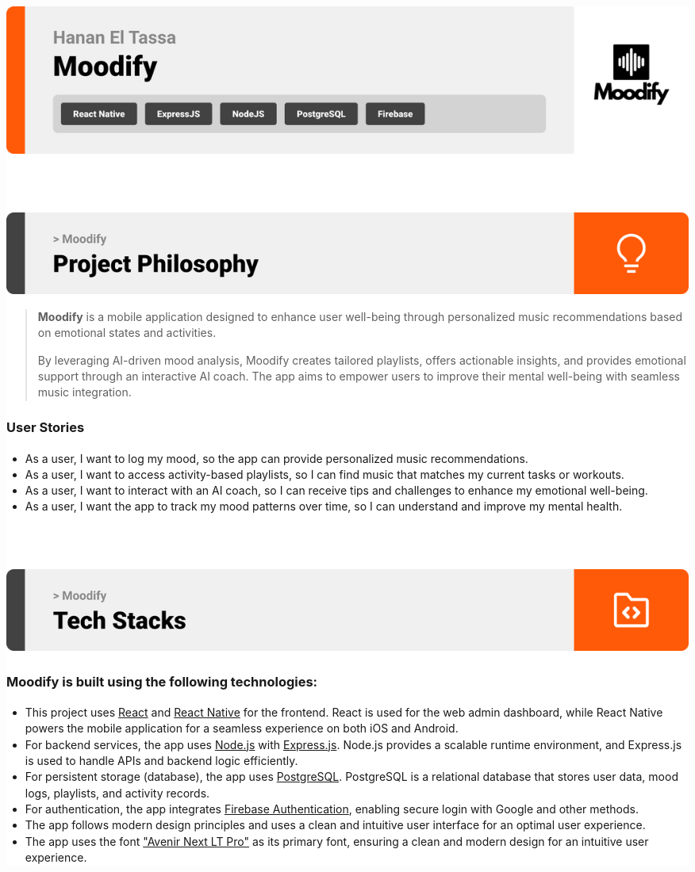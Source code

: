 <img src="./readme/title1.svg"/>

<br><br>


<img src="./readme/title2.svg"/>

> **Moodify** is a mobile application designed to enhance user well-being through personalized music recommendations based on emotional states and activities.
>
>
> By leveraging AI-driven mood analysis, Moodify creates tailored playlists, offers actionable insights, and provides emotional support through an interactive AI coach. The app aims to empower users to improve their mental well-being with seamless music integration.

### User Stories
- As a user, I want to log my mood, so the app can provide personalized music recommendations.
- As a user, I want to access activity-based playlists, so I can find music that matches my current tasks or workouts.
- As a user, I want to interact with an AI coach, so I can receive tips and challenges to enhance my emotional well-being.
- As a user, I want the app to track my mood patterns over time, so I can understand and improve my mental health.

<br><br>

<img src="./readme/title3.svg"/>

###  Moodify is built using the following technologies:

- This project uses [React](https://reactjs.org/) and [React Native](https://reactnative.dev/) for the frontend. React is used for the web admin dashboard, while React Native powers the mobile application for a seamless experience on both iOS and Android.
- For backend services, the app uses [Node.js](https://nodejs.org/) with [Express.js](https://expressjs.com/). Node.js provides a scalable runtime environment, and Express.js is used to handle APIs and backend logic efficiently.
- For persistent storage (database), the app uses [PostgreSQL](https://www.postgresql.org/). PostgreSQL is a relational database that stores user data, mood logs, playlists, and activity records.
- For authentication, the app integrates [Firebase Authentication](https://firebase.google.com/docs/auth), enabling secure login with Google and other methods.
- The app follows modern design principles and uses a clean and intuitive user interface for an optimal user experience.
- The app uses the font ["Avenir Next LT Pro"](https://fontsgeek.com/fonts/avenir-next-lt-pro-regular) as its primary font, ensuring a clean and modern design for an intuitive user experience.
